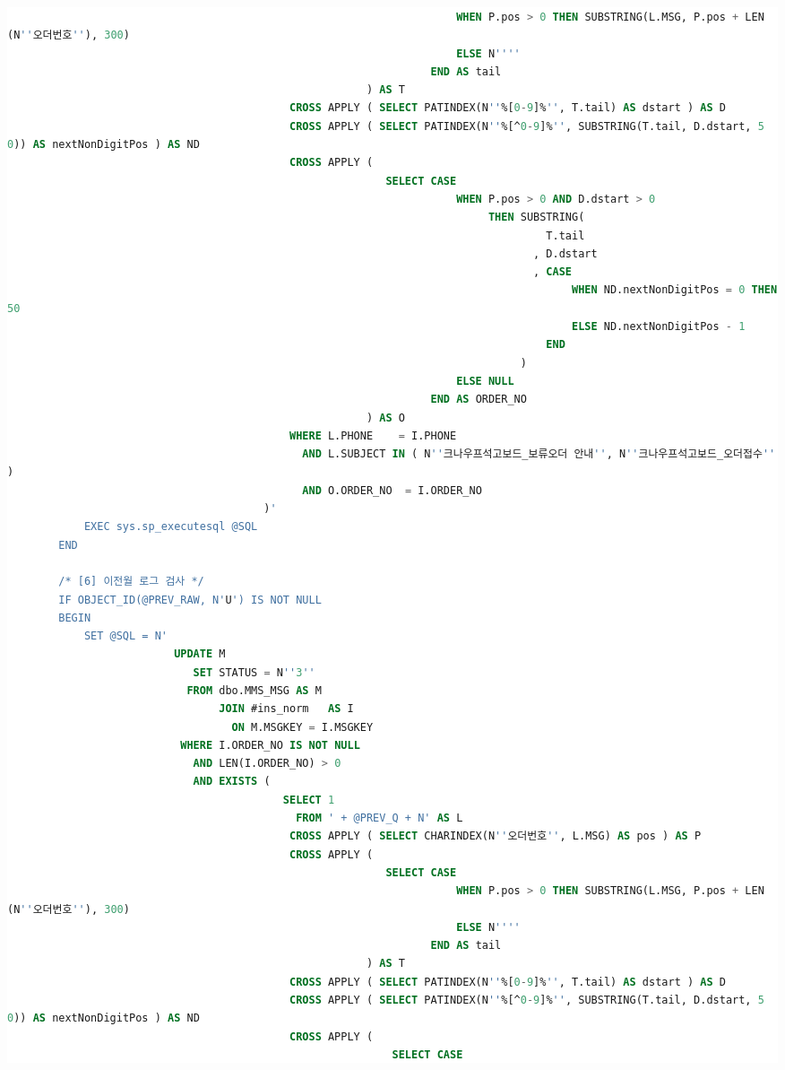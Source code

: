 ```sql
                                                                      WHEN P.pos > 0 THEN SUBSTRING(L.MSG, P.pos + LEN(N''오더번호''), 300)
                                                                      ELSE N''''
                                                                  END AS tail
                                                        ) AS T
                                            CROSS APPLY ( SELECT PATINDEX(N''%[0-9]%'', T.tail) AS dstart ) AS D
                                            CROSS APPLY ( SELECT PATINDEX(N''%[^0-9]%'', SUBSTRING(T.tail, D.dstart, 50)) AS nextNonDigitPos ) AS ND
                                            CROSS APPLY (
                                                           SELECT CASE
                                                                      WHEN P.pos > 0 AND D.dstart > 0
                                                                           THEN SUBSTRING(
                                                                                    T.tail
                                                                                  , D.dstart
                                                                                  , CASE
                                                                                        WHEN ND.nextNonDigitPos = 0 THEN 50
                                                                                        ELSE ND.nextNonDigitPos - 1
                                                                                    END
                                                                                )
                                                                      ELSE NULL
                                                                  END AS ORDER_NO
                                                        ) AS O
                                            WHERE L.PHONE    = I.PHONE
                                              AND L.SUBJECT IN ( N''크나우프석고보드_보류오더 안내'', N''크나우프석고보드_오더접수'' )
                                              AND O.ORDER_NO  = I.ORDER_NO
                                        )'
            EXEC sys.sp_executesql @SQL
        END

        /* [6] 이전월 로그 검사 */
        IF OBJECT_ID(@PREV_RAW, N'U') IS NOT NULL
        BEGIN
            SET @SQL = N'
                          UPDATE M
                             SET STATUS = N''3''
                            FROM dbo.MMS_MSG AS M
                                 JOIN #ins_norm   AS I
                                   ON M.MSGKEY = I.MSGKEY
                           WHERE I.ORDER_NO IS NOT NULL
                             AND LEN(I.ORDER_NO) > 0
                             AND EXISTS (
                                           SELECT 1
                                             FROM ' + @PREV_Q + N' AS L
                                            CROSS APPLY ( SELECT CHARINDEX(N''오더번호'', L.MSG) AS pos ) AS P
                                            CROSS APPLY (
                                                           SELECT CASE
                                                                      WHEN P.pos > 0 THEN SUBSTRING(L.MSG, P.pos + LEN(N''오더번호''), 300)
                                                                      ELSE N''''
                                                                  END AS tail
                                                        ) AS T
                                            CROSS APPLY ( SELECT PATINDEX(N''%[0-9]%'', T.tail) AS dstart ) AS D
                                            CROSS APPLY ( SELECT PATINDEX(N''%[^0-9]%'', SUBSTRING(T.tail, D.dstart, 50)) AS nextNonDigitPos ) AS ND
                                            CROSS APPLY (
                                                            SELECT CASE
```